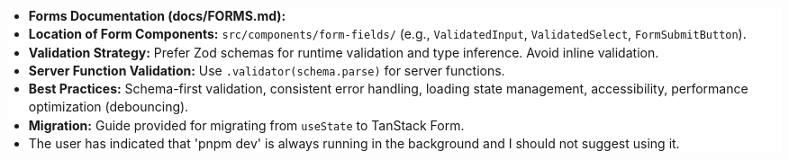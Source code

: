 - **Forms Documentation (docs/FORMS.md):**
- **Location of Form Components:** `src/components/form-fields/` (e.g., `ValidatedInput`, `ValidatedSelect`, `FormSubmitButton`).
- **Validation Strategy:** Prefer Zod schemas for runtime validation and type inference. Avoid inline validation.
- **Server Function Validation:** Use `.validator(schema.parse)` for server functions.
- **Best Practices:** Schema-first validation, consistent error handling, loading state management, accessibility, performance optimization (debouncing).
- **Migration:** Guide provided for migrating from `useState` to TanStack Form.
- The user has indicated that 'pnpm dev' is always running in the background and I should not suggest using it.
